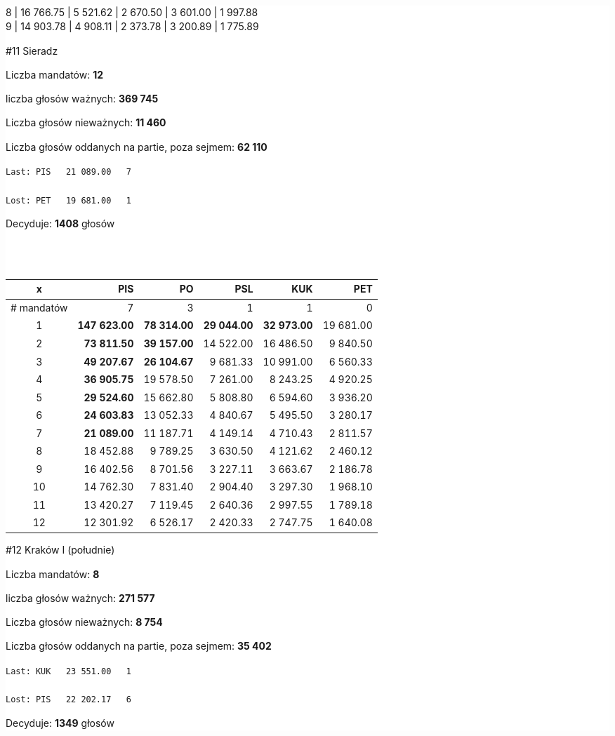 8	|	16 766.75	|	5 521.62	|	2 670.50	|	3 601.00	|	1 997.88	
9	|	14 903.78	|	4 908.11	|	2 373.78	|	3 200.89	|	1 775.89	

#11	Sieradz	

Liczba mandatów: **12**

liczba głosów ważnych: **369 745**



Liczba głosów nieważnych: **11 460**

Liczba głosów oddanych na partie, poza sejmem: **62 110**

	Last: PIS	21 089.00	7

	Lost: PET	19 681.00	1

Decyduje: **1408** głosów




```



```
x|	PIS	|	PO	|	PSL	|	KUK	|	PET	
:---: |	---:	|	---:	|	---:	|	---:	|	---:	
\# mandatów|	7	|	3	|	1	|	1	|	0	
1	|	**147 623.00**	|	**78 314.00**	|	**29 044.00**	|	**32 973.00**	|	19 681.00	
2	|	**73 811.50**	|	**39 157.00**	|	14 522.00	|	16 486.50	|	9 840.50	
3	|	**49 207.67**	|	**26 104.67**	|	9 681.33	|	10 991.00	|	6 560.33	
4	|	**36 905.75**	|	19 578.50	|	7 261.00	|	8 243.25	|	4 920.25	
5	|	**29 524.60**	|	15 662.80	|	5 808.80	|	6 594.60	|	3 936.20	
6	|	**24 603.83**	|	13 052.33	|	4 840.67	|	5 495.50	|	3 280.17	
7	|	**21 089.00**	|	11 187.71	|	4 149.14	|	4 710.43	|	2 811.57	
8	|	18 452.88	|	9 789.25	|	3 630.50	|	4 121.62	|	2 460.12	
9	|	16 402.56	|	8 701.56	|	3 227.11	|	3 663.67	|	2 186.78	
10	|	14 762.30	|	7 831.40	|	2 904.40	|	3 297.30	|	1 968.10	
11	|	13 420.27	|	7 119.45	|	2 640.36	|	2 997.55	|	1 789.18	
12	|	12 301.92	|	6 526.17	|	2 420.33	|	2 747.75	|	1 640.08	

#12	Kraków I (południe)	

Liczba mandatów: **8**

liczba głosów ważnych: **271 577**



Liczba głosów nieważnych: **8 754**

Liczba głosów oddanych na partie, poza sejmem: **35 402**

	Last: KUK	23 551.00	1

	Lost: PIS	22 202.17	6

Decyduje: **1349** głosów
